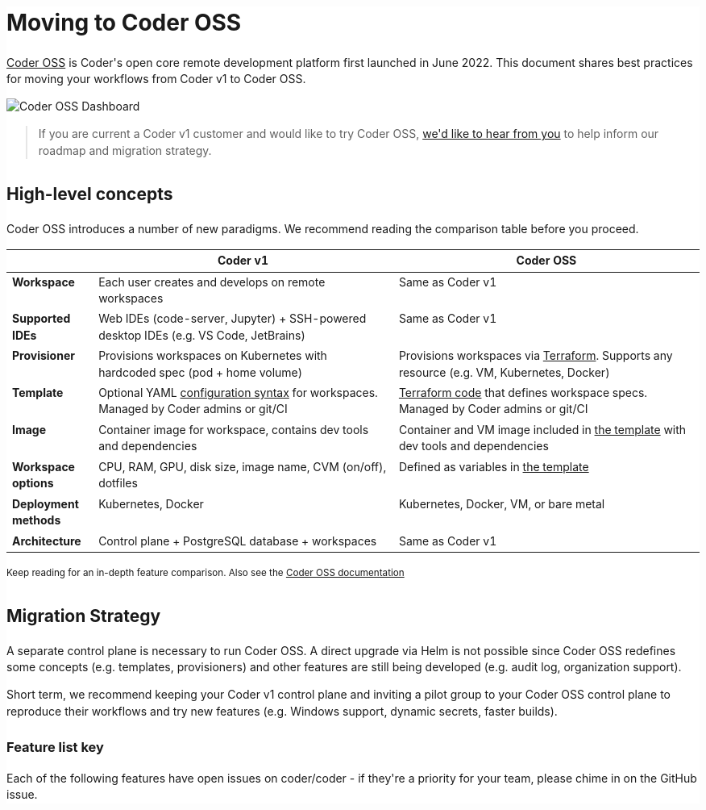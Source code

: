 # Moving to Coder OSS

[Coder OSS](https://github.com/coder/coder) is Coder's open core remote
development platform first launched in June 2022. This document shares best
practices for moving your workflows from Coder v1 to Coder OSS.

![Coder OSS
Dashboard](https://raw.githubusercontent.com/coder/coder/main/docs/images/hero-image.png)

> If you are current a Coder v1 customer and would like to try Coder OSS,
> [we'd like to hear from you](https://coder.com/contact) to help inform our
> roadmap and migration strategy.

## High-level concepts

Coder OSS introduces a number of new paradigms. We recommend reading the
comparison table before you proceed.

|                        | Coder v1                                                                                                                                    | Coder OSS                                                                                                                            |
| ---------------------- | ------------------------------------------------------------------------------------------------------------------------------------------- | ------------------------------------------------------------------------------------------------------------------------------------ |
| **Workspace**          | Each user creates and develops on remote workspaces                                                                                         | Same as Coder v1                                                                                                                     |
| **Supported IDEs**     | Web IDEs (code-server, Jupyter) + SSH-powered desktop IDEs (e.g. VS Code, JetBrains)                                                        | Same as Coder v1                                                                                                                     |
| **Provisioner**        | Provisions workspaces on Kubernetes with hardcoded spec (pod + home volume)                                                                 | Provisions workspaces via [Terraform](https://terraform.io). Supports any resource (e.g. VM, Kubernetes, Docker)                     |
| **Template**           | Optional YAML [configuration syntax](https://coder.com/docs/coder/latest/admin/templates) for workspaces. Managed by Coder admins or git/CI | [Terraform code](https://coder.com/docs/coder-oss/latest/templates) that defines workspace specs. Managed by Coder admins or git/CI  |
| **Image**              | Container image for workspace, contains dev tools and dependencies                                                                          | Container and VM image included in [the template](https://coder.com/docs/coder-oss/latest/templates) with dev tools and dependencies |
| **Workspace options**  | CPU, RAM, GPU, disk size, image name, CVM (on/off), dotfiles                                                                                | Defined as variables in [the template](https://coder.com/docs/coder-oss/latest/templates)                                            |
| **Deployment methods** | Kubernetes, Docker                                                                                                                          | Kubernetes, Docker, VM, or bare metal                                                                                                |
| **Architecture**       | Control plane + PostgreSQL database + workspaces                                                                                            | Same as Coder v1                                                                                                                     |

<small>Keep reading for an in-depth feature comparison. Also see the
[Coder OSS documentation](https://coder.com/docs/coder-oss/)</small>

## Migration Strategy

A separate control plane is necessary to run Coder OSS. A direct upgrade via
Helm is not possible since Coder OSS redefines some concepts (e.g. templates,
provisioners) and other features are still being developed (e.g. audit log,
organization support).

Short term, we recommend keeping your Coder v1 control plane and inviting a
pilot group to your Coder OSS control plane to reproduce their workflows and try
new features (e.g. Windows support, dynamic secrets, faster builds).

### Feature list key

Each of the following features have open issues on coder/coder - if they're a
priority for your team, please chime in on the GitHub issue.
